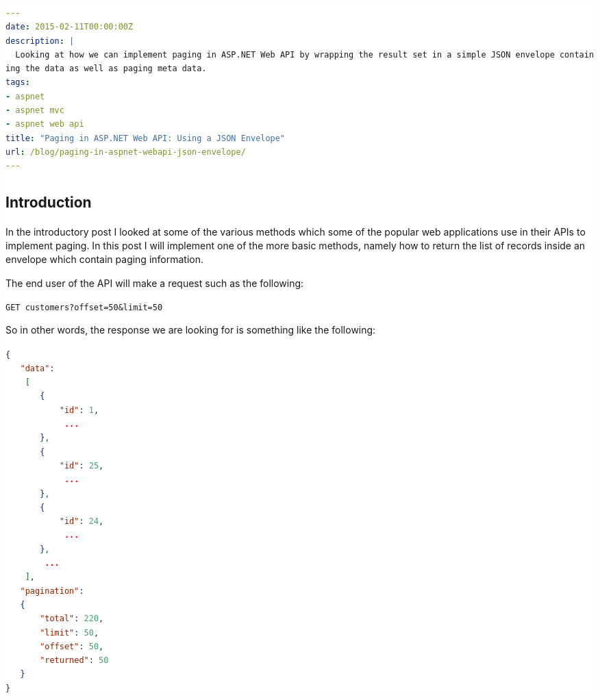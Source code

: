 ```yaml
---
date: 2015-02-11T00:00:00Z
description: |
  Looking at how we can implement paging in ASP.NET Web API by wrapping the result set in a simple JSON envelope containing the data as well as paging meta data.
tags:
- aspnet
- aspnet mvc
- aspnet web api
title: "Paging in ASP.NET Web API: Using a JSON Envelope"
url: /blog/paging-in-aspnet-webapi-json-envelope/
---
```


## Introduction
In the introductory post I looked at some of the various methods which some of the popular web applications use in their APIs to implement paging. In this post I will implement one of the more basic methods, namely how to return the list of records inside an envelope which contain paging information. 

The end user of the API will make a request such as the following:

```text
GET customers?offset=50&limit=50
```

So in other words, the response we are looking for is something like the following: 

```json
{
   "data":
	[
	   {
	       "id": 1,
			...
	   },
	   {
	       "id": 25,
			...
	   },
	   {
	       "id": 24,
			...
	   },
		...
	],
   "pagination":
   {
       "total": 220,
       "limit": 50,
       "offset": 50,
       "returned": 50
   }
}
```
